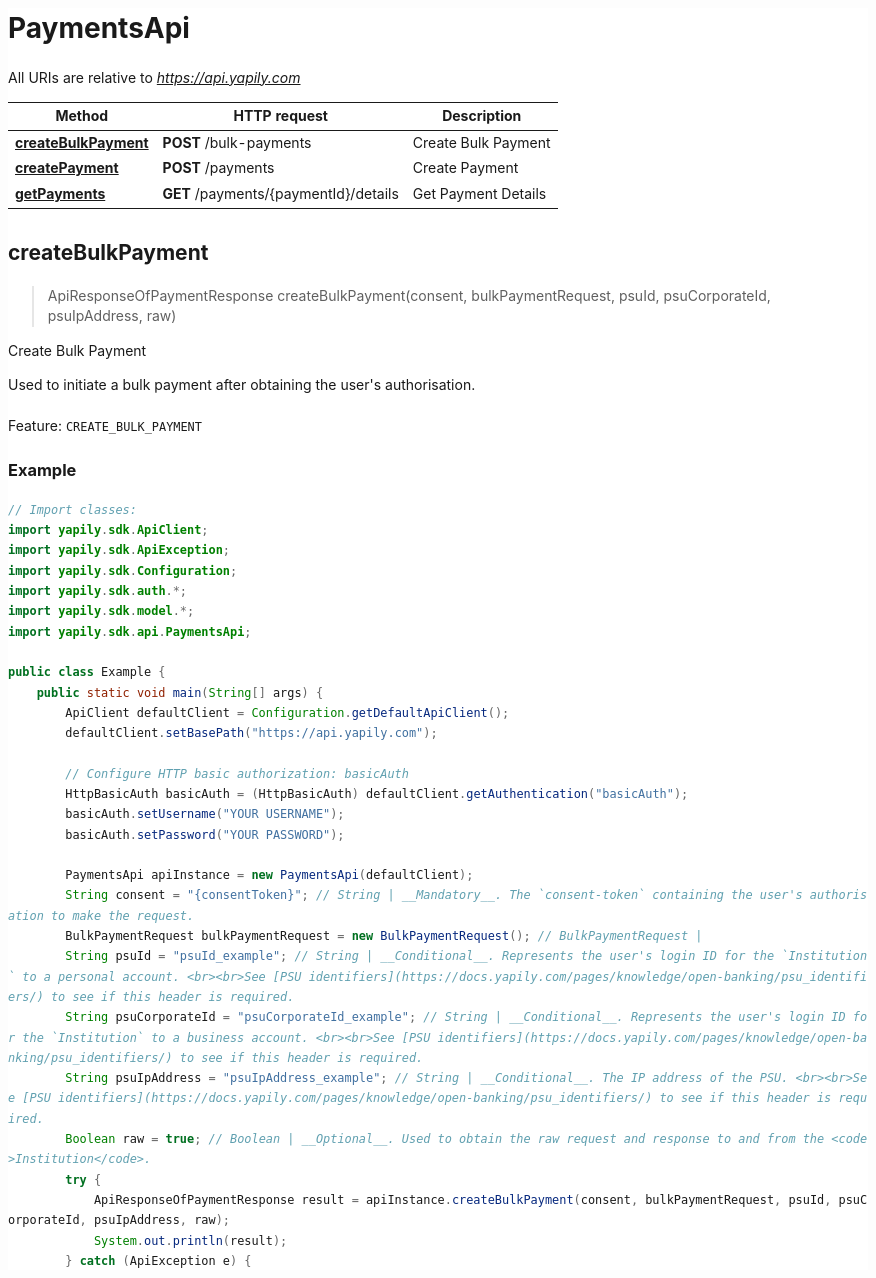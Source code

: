 # PaymentsApi

All URIs are relative to *https://api.yapily.com*

Method | HTTP request | Description
------------- | ------------- | -------------
[**createBulkPayment**](PaymentsApi.md#createBulkPayment) | **POST** /bulk-payments | Create Bulk Payment
[**createPayment**](PaymentsApi.md#createPayment) | **POST** /payments | Create Payment
[**getPayments**](PaymentsApi.md#getPayments) | **GET** /payments/{paymentId}/details | Get Payment Details



## createBulkPayment

> ApiResponseOfPaymentResponse createBulkPayment(consent, bulkPaymentRequest, psuId, psuCorporateId, psuIpAddress, raw)

Create Bulk Payment

Used to initiate a bulk payment after obtaining the user's authorisation. <br><br>Feature: `CREATE_BULK_PAYMENT`

### Example

```java
// Import classes:
import yapily.sdk.ApiClient;
import yapily.sdk.ApiException;
import yapily.sdk.Configuration;
import yapily.sdk.auth.*;
import yapily.sdk.model.*;
import yapily.sdk.api.PaymentsApi;

public class Example {
    public static void main(String[] args) {
        ApiClient defaultClient = Configuration.getDefaultApiClient();
        defaultClient.setBasePath("https://api.yapily.com");
        
        // Configure HTTP basic authorization: basicAuth
        HttpBasicAuth basicAuth = (HttpBasicAuth) defaultClient.getAuthentication("basicAuth");
        basicAuth.setUsername("YOUR USERNAME");
        basicAuth.setPassword("YOUR PASSWORD");

        PaymentsApi apiInstance = new PaymentsApi(defaultClient);
        String consent = "{consentToken}"; // String | __Mandatory__. The `consent-token` containing the user's authorisation to make the request.
        BulkPaymentRequest bulkPaymentRequest = new BulkPaymentRequest(); // BulkPaymentRequest | 
        String psuId = "psuId_example"; // String | __Conditional__. Represents the user's login ID for the `Institution` to a personal account. <br><br>See [PSU identifiers](https://docs.yapily.com/pages/knowledge/open-banking/psu_identifiers/) to see if this header is required.
        String psuCorporateId = "psuCorporateId_example"; // String | __Conditional__. Represents the user's login ID for the `Institution` to a business account. <br><br>See [PSU identifiers](https://docs.yapily.com/pages/knowledge/open-banking/psu_identifiers/) to see if this header is required.
        String psuIpAddress = "psuIpAddress_example"; // String | __Conditional__. The IP address of the PSU. <br><br>See [PSU identifiers](https://docs.yapily.com/pages/knowledge/open-banking/psu_identifiers/) to see if this header is required.
        Boolean raw = true; // Boolean | __Optional__. Used to obtain the raw request and response to and from the <code>Institution</code>.
        try {
            ApiResponseOfPaymentResponse result = apiInstance.createBulkPayment(consent, bulkPaymentRequest, psuId, psuCorporateId, psuIpAddress, raw);
            System.out.println(result);
        } catch (ApiException e) {
```